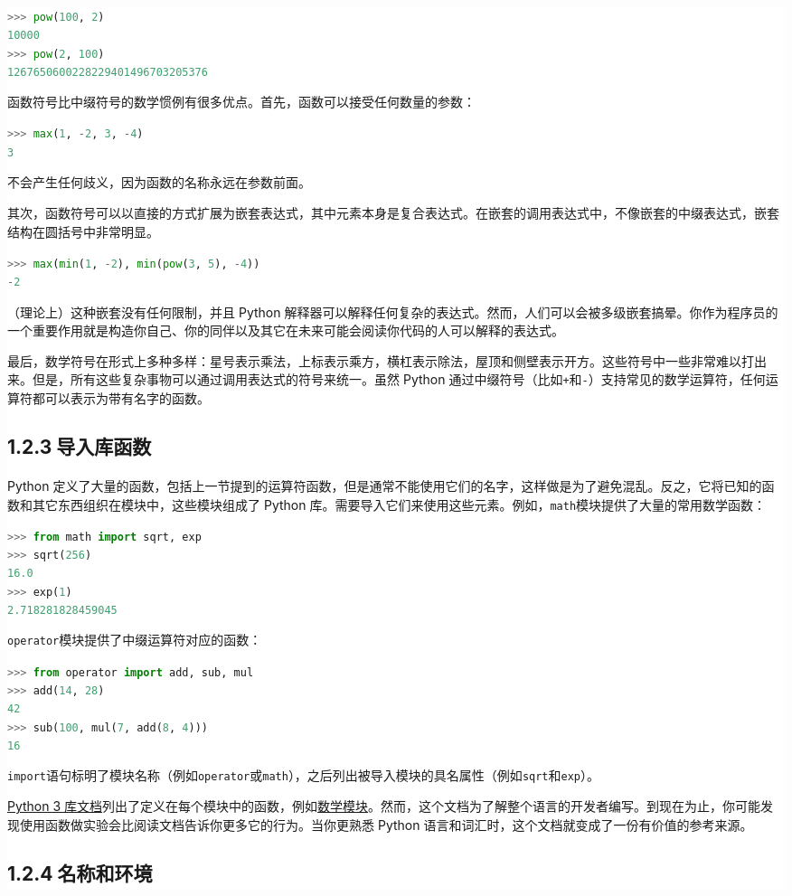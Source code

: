 ```py
>>> pow(100, 2)
10000
>>> pow(2, 100)
1267650600228229401496703205376
```

函数符号比中缀符号的数学惯例有很多优点。首先，函数可以接受任何数量的参数：

```py
>>> max(1, -2, 3, -4)
3
```

不会产生任何歧义，因为函数的名称永远在参数前面。

其次，函数符号可以以直接的方式扩展为嵌套表达式，其中元素本身是复合表达式。在嵌套的调用表达式中，不像嵌套的中缀表达式，嵌套结构在圆括号中非常明显。

```py
>>> max(min(1, -2), min(pow(3, 5), -4))
-2
```

（理论上）这种嵌套没有任何限制，并且 Python 解释器可以解释任何复杂的表达式。然而，人们可以会被多级嵌套搞晕。你作为程序员的一个重要作用就是构造你自己、你的同伴以及其它在未来可能会阅读你代码的人可以解释的表达式。

最后，数学符号在形式上多种多样：星号表示乘法，上标表示乘方，横杠表示除法，屋顶和侧壁表示开方。这些符号中一些非常难以打出来。但是，所有这些复杂事物可以通过调用表达式的符号来统一。虽然 Python 通过中缀符号（比如`+`和`-`）支持常见的数学运算符，任何运算符都可以表示为带有名字的函数。

## 1.2.3 导入库函数

Python 定义了大量的函数，包括上一节提到的运算符函数，但是通常不能使用它们的名字，这样做是为了避免混乱。反之，它将已知的函数和其它东西组织在模块中，这些模块组成了 Python 库。需要导入它们来使用这些元素。例如，`math`模块提供了大量的常用数学函数：

```py
>>> from math import sqrt, exp
>>> sqrt(256)
16.0
>>> exp(1)
2.718281828459045
```

`operator`模块提供了中缀运算符对应的函数：

```py
>>> from operator import add, sub, mul
>>> add(14, 28)
42
>>> sub(100, mul(7, add(8, 4)))
16
```

`import`语句标明了模块名称（例如`operator`或`math`），之后列出被导入模块的具名属性（例如`sqrt`和`exp`）。

[Python 3 库文档](http://docs.python.org/py3k/library/index.html)列出了定义在每个模块中的函数，例如[数学模块](http://docs.python.org/py3k/library/math.html)。然而，这个文档为了解整个语言的开发者编写。到现在为止，你可能发现使用函数做实验会比阅读文档告诉你更多它的行为。当你更熟悉 Python 语言和词汇时，这个文档就变成了一份有价值的参考来源。

## 1.2.4 名称和环境
